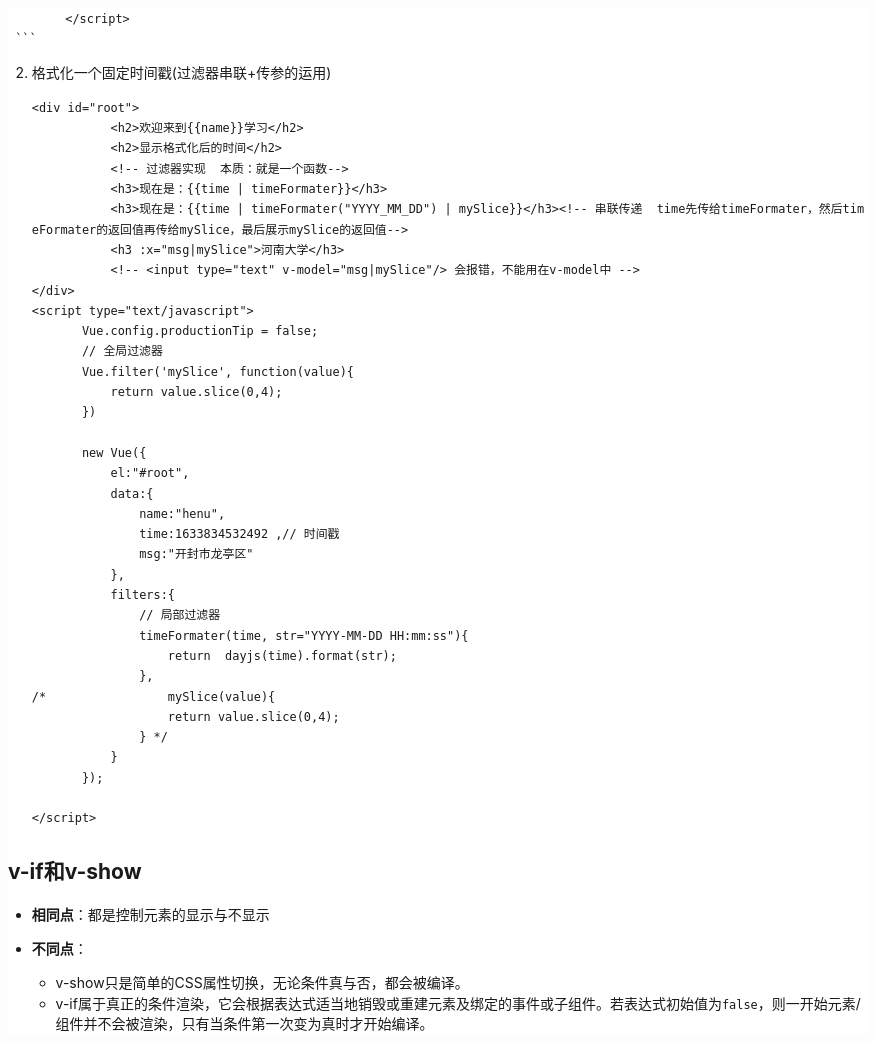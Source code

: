      		</script>
     ```

  2. 格式化一个固定时间戳(过滤器串联+传参的运用)

     ```vue
     <div id="root">
     			<h2>欢迎来到{{name}}学习</h2>
     			<h2>显示格式化后的时间</h2>
     			<!-- 过滤器实现  本质：就是一个函数-->
     			<h3>现在是：{{time | timeFormater}}</h3>
     			<h3>现在是：{{time | timeFormater("YYYY_MM_DD") | mySlice}}</h3><!-- 串联传递  time先传给timeFormater，然后timeFormater的返回值再传给mySlice，最后展示mySlice的返回值-->
     			<h3 :x="msg|mySlice">河南大学</h3>
     			<!-- <input type="text" v-model="msg|mySlice"/> 会报错，不能用在v-model中 -->
     </div>
     <script type="text/javascript">
     		Vue.config.productionTip = false;
     		// 全局过滤器
     		Vue.filter('mySlice', function(value){
     			return value.slice(0,4);
     		})
     		
     		new Vue({
     			el:"#root",
     			data:{
     				name:"henu",
     				time:1633834532492 ,// 时间戳
     				msg:"开封市龙亭区"
     			},
     			filters:{
     				// 局部过滤器
     				timeFormater(time, str="YYYY-MM-DD HH:mm:ss"){
     					return  dayjs(time).format(str);
     				},
     /* 				mySlice(value){
     					return value.slice(0,4);
     				} */
     			}
     		});
     	
     </script>
     ```

     

## v-if和v-show

* **相同点**：都是控制元素的显示与不显示

* **不同点**：

  * v-show只是简单的CSS属性切换，无论条件真与否，都会被编译。
  * v-if属于真正的条件渲染，它会根据表达式适当地销毁或重建元素及绑定的事件或子组件。若表达式初始值为`false`，则一开始元素/组件并不会被渲染，只有当条件第一次变为真时才开始编译。
